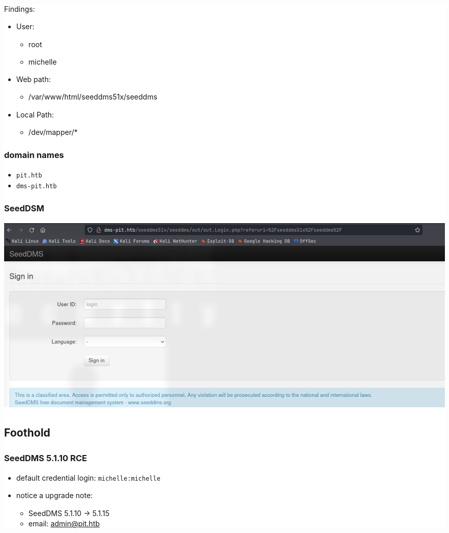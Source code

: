 Findings:

- User:

  - root

  - michelle


- Web path:
  - /var/www/html/seeddms51x/seeddms


- Local Path:
  - /dev/mapper/*

### domain names

- `pit.htb`
- `dms-pit.htb`

### SeedDSM

![image-20240202032106769](./Pit.assets/image-20240202032106769.png)

## Foothold

### SeedDMS 5.1.10 RCE

- default credential login: `michelle:michelle`

- notice a upgrade note:
  - SeedDMS 5.1.10 -> 5.1.15
  - email: admin@pit.htb

